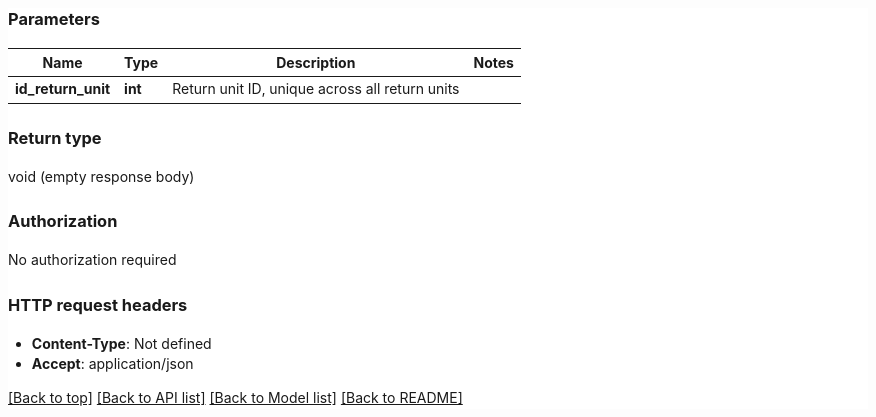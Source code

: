 ### Parameters

Name | Type | Description  | Notes
------------- | ------------- | ------------- | -------------
 **id_return_unit** | **int**| Return unit ID, unique across all return units |

### Return type

void (empty response body)

### Authorization

No authorization required

### HTTP request headers

 - **Content-Type**: Not defined
 - **Accept**: application/json

[[Back to top]](#) [[Back to API list]](../../README.md#documentation-for-api-endpoints) [[Back to Model list]](../../README.md#documentation-for-models) [[Back to README]](../../README.md)

